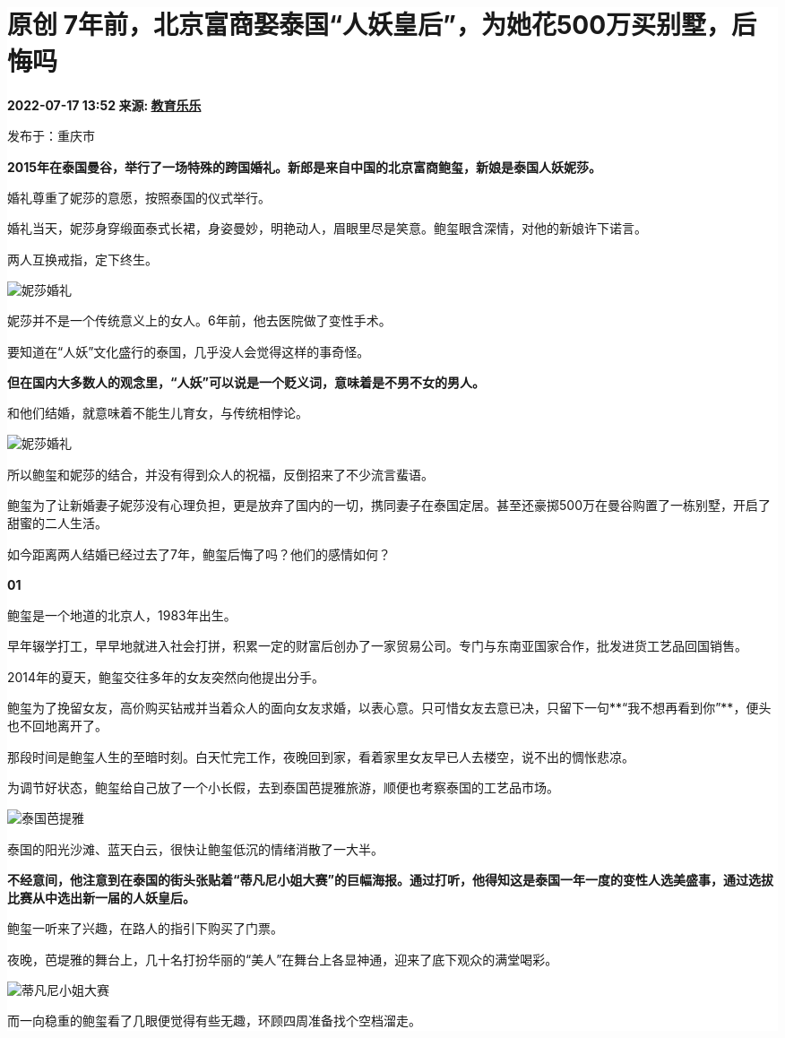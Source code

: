 # 原创 7年前，北京富商娶泰国“人妖皇后”，为她花500万买别墅，后悔吗

**2022-07-17 13:52 来源: [教育乐乐](https://www.sohu.com/a/568454650_408125?spm=smpc.content-abroad.content.1.17309902954383hudmKP)**

发布于：重庆市

**2015年在泰国曼谷，举行了一场特殊的跨国婚礼。新郎是来自中国的北京富商鲍玺，新娘是泰国人妖妮莎。**

婚礼尊重了妮莎的意愿，按照泰国的仪式举行。

婚礼当天，妮莎身穿缎面泰式长裙，身姿曼妙，明艳动人，眉眼里尽是笑意。鲍玺眼含深情，对他的新娘许下诺言。

两人互换戒指，定下终生。

![妮莎婚礼](https://p5.itc.cn/images01/20220717/1de51a739f744e17b8bbf2bde0934f8f.jpeg)

妮莎并不是一个传统意义上的女人。6年前，他去医院做了变性手术。

要知道在“人妖”文化盛行的泰国，几乎没人会觉得这样的事奇怪。

**但在国内大多数人的观念里，“人妖”可以说是一个贬义词，意味着是不男不女的男人。**

和他们结婚，就意味着不能生儿育女，与传统相悖论。

![妮莎婚礼](https://p9.itc.cn/images01/20220717/5996b1e384bd4a7caa8b2065c87e9bbc.png)

所以鲍玺和妮莎的结合，并没有得到众人的祝福，反倒招来了不少流言蜚语。

鲍玺为了让新婚妻子妮莎没有心理负担，更是放弃了国内的一切，携同妻子在泰国定居。甚至还豪掷500万在曼谷购置了一栋别墅，开启了甜蜜的二人生活。

如今距离两人结婚已经过去了7年，鲍玺后悔了吗？他们的感情如何？

**01**

鲍玺是一个地道的北京人，1983年出生。

早年辍学打工，早早地就进入社会打拼，积累一定的财富后创办了一家贸易公司。专门与东南亚国家合作，批发进货工艺品回国销售。

2014年的夏天，鲍玺交往多年的女友突然向他提出分手。

鲍玺为了挽留女友，高价购买钻戒并当着众人的面向女友求婚，以表心意。只可惜女友去意已决，只留下一句**“我不想再看到你”**，便头也不回地离开了。

那段时间是鲍玺人生的至暗时刻。白天忙完工作，夜晚回到家，看着家里女友早已人去楼空，说不出的惆怅悲凉。

为调节好状态，鲍玺给自己放了一个小长假，去到泰国芭提雅旅游，顺便也考察泰国的工艺品市场。

![泰国芭提雅](https://p7.itc.cn/images01/20220717/322061a4ff7c4ea48a1328ec41e1a07b.png)

泰国的阳光沙滩、蓝天白云，很快让鲍玺低沉的情绪消散了一大半。

**不经意间，他注意到在泰国的街头张贴着“蒂凡尼小姐大赛”的巨幅海报。通过打听，他得知这是泰国一年一度的变性人选美盛事，通过选拔比赛从中选出新一届的人妖皇后。**

鲍玺一听来了兴趣，在路人的指引下购买了门票。

夜晚，芭堤雅的舞台上，几十名打扮华丽的“美人”在舞台上各显神通，迎来了底下观众的满堂喝彩。

![蒂凡尼小姐大赛](https://p0.itc.cn/images01/20220717/eac3b551f85645569f251530010b020f.jpeg)

而一向稳重的鲍玺看了几眼便觉得有些无趣，环顾四周准备找个空档溜走。
